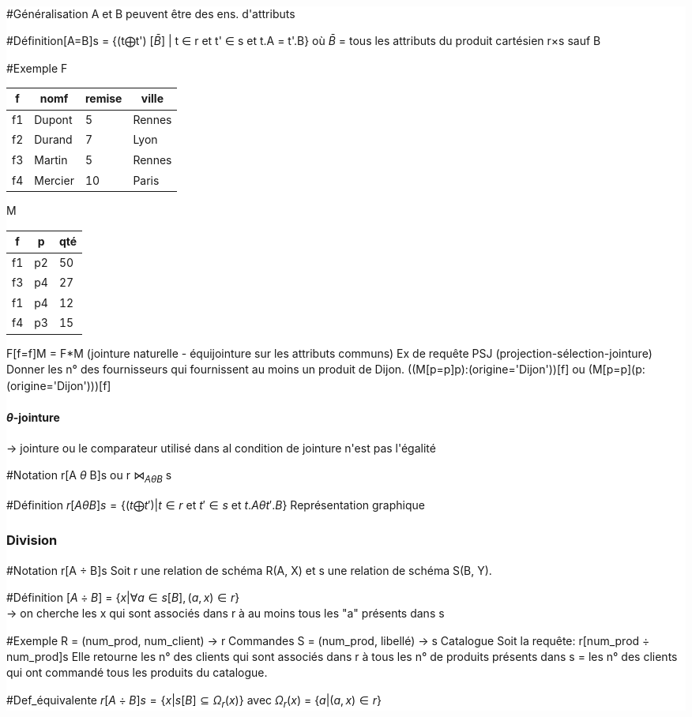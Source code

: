 #Généralisation A et B peuvent être des ens. d'attributs

#Définition\[A=B]s = {(t$\bigoplus$t') \[$\bar{B}$] | t $\in$ r et t' $\in$ s et t.A = t'.B} où $\bar{B}$ = tous les attributs du produit cartésien r$\times$s sauf B

#Exemple F

| f   | nomf    | remise | ville  |
| --- | ------- | ------ | ------ |
| f1  | Dupont  | 5      | Rennes |
| f2  | Durand  | 7      | Lyon   |
| f3  | Martin  | 5      | Rennes |
| f4  | Mercier | 10     | Paris  |
M


| f   | p   | qté |
| --- | --- | --- |
| f1  | p2  | 50  |
| f3  | p4  | 27  |
| f1  | p4  | 12  |
| f4  | p3  | 15  |
F\[f=f]M = F\*M (jointure naturelle - équijointure sur les attributs communs)
Ex de requête PSJ (projection-sélection-jointure)
Donner les n° des fournisseurs qui fournissent au moins un produit de Dijon.
((M\[p=p]p):(origine='Dijon'))\[f] ou (M\[p=p](p:(origine='Dijon')))\[f]

 #### **$\theta$-jointure**
 $\rightarrow$ jointure ou le comparateur utilisé dans al condition de jointure n'est pas l'égalité
 
 #Notation r\[A $\theta$ B]s ou r $\bowtie_{A \theta B}$ s
 
 #Définition  $r[A \theta B]s = \{(t \bigoplus t') | t \in r$ et $t' \in s$ et $t.A \theta t'.B\}$ 
 Représentation graphique

### Division

#Notation r\[A $\div$ B]s
Soit r une relation de schéma R(A, X) et s une relation de schéma S(B, Y).

#Définition $[A \div B]$ = $\{x|\forall a \in s[B], (a,x) \in r\}$  
$\rightarrow$ on cherche les x qui sont associés dans r à au moins tous les "a" présents dans s

#Exemple R = (num_prod, num_client) $\rightarrow$ r    Commandes
S = (num_prod, libellé) $\rightarrow$ s                  Catalogue
Soit la requête: r\[num_prod $\div$ num_prod]s
Elle retourne les n° des clients qui sont associés dans r à tous les n° de produits présents dans s = les n° des clients qui ont commandé tous les produits du catalogue.

#Def_équivalente $r[A \div B]s = \{x|s[B] \subseteq \Omega_r(x)\}$ avec $\Omega_r(x)$ = $\{a|(a,x) \in r\}$ 
